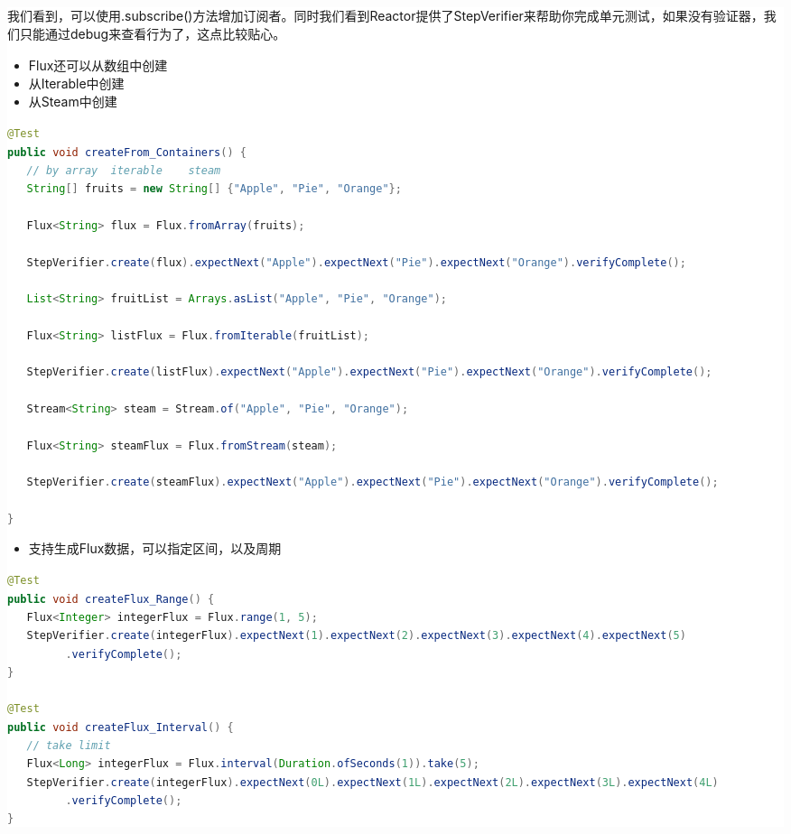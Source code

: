 我们看到，可以使用.subscribe()方法增加订阅者。同时我们看到Reactor提供了StepVerifier来帮助你完成单元测试，如果没有验证器，我们只能通过debug来查看行为了，这点比较贴心。

- Flux还可以从数组中创建
- 从Iterable中创建
- 从Steam中创建

```java
@Test
public void createFrom_Containers() {
   // by array  iterable    steam
   String[] fruits = new String[] {"Apple", "Pie", "Orange"};

   Flux<String> flux = Flux.fromArray(fruits);

   StepVerifier.create(flux).expectNext("Apple").expectNext("Pie").expectNext("Orange").verifyComplete();

   List<String> fruitList = Arrays.asList("Apple", "Pie", "Orange");

   Flux<String> listFlux = Flux.fromIterable(fruitList);

   StepVerifier.create(listFlux).expectNext("Apple").expectNext("Pie").expectNext("Orange").verifyComplete();

   Stream<String> steam = Stream.of("Apple", "Pie", "Orange");

   Flux<String> steamFlux = Flux.fromStream(steam);

   StepVerifier.create(steamFlux).expectNext("Apple").expectNext("Pie").expectNext("Orange").verifyComplete();

}
```

- 支持生成Flux数据，可以指定区间，以及周期

```java
@Test
public void createFlux_Range() {
   Flux<Integer> integerFlux = Flux.range(1, 5);
   StepVerifier.create(integerFlux).expectNext(1).expectNext(2).expectNext(3).expectNext(4).expectNext(5)
         .verifyComplete();
}

@Test
public void createFlux_Interval() {
   // take limit
   Flux<Long> integerFlux = Flux.interval(Duration.ofSeconds(1)).take(5);
   StepVerifier.create(integerFlux).expectNext(0L).expectNext(1L).expectNext(2L).expectNext(3L).expectNext(4L)
         .verifyComplete();
}
```
